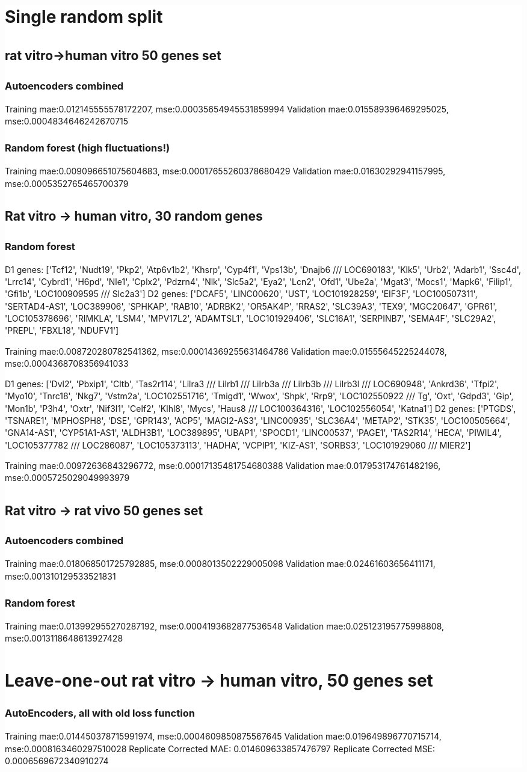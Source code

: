# Single random split
## rat vitro->human vitro 50 genes set
### Autoencoders combined
Training mae:0.012145555578172207, mse:0.00035654945531859994
Validation mae:0.015589396469295025, mse:0.0004834646242670715

### Random forest (high fluctuations!)
Training mae:0.009096651075604683, mse:0.00017655260378680429
Validation mae:0.01630292941157995, mse:0.0005352765465700379

## Rat vitro -> human vitro, 30 random genes
### Random forest
D1 genes: ['Tcf12', 'Nudt19', 'Pkp2', 'Atp6v1b2', 'Khsrp', 'Cyp4f1', 'Vps13b', 'Dnajb6 /// LOC690183', 'Klk5', 'Urb2', 'Adarb1', 'Ssc4d', 'Lrrc14', 'Cybrd1', 'H6pd', 'Nle1', 'Cplx2', 'Pdzrn4', 'Nlk', 'Slc5a2', 'Eya2', 'Lcn2', 'Ofd1', 'Ube2a', 'Mgat3', 'Mocs1', 'Mapk6', 'Filip1', 'Gfi1b', 'LOC100909595 /// Slc2a3']
D2 genes: ['DCAF5', 'LINC00620', 'UST', 'LOC101928259', 'EIF3F', 'LOC100507311', 'SERTAD4-AS1', 'LOC389906', 'SPHKAP', 'RAB10', 'ADRBK2', 'OR5AK4P', 'RRAS2', 'SLC39A3', 'TEX9', 'MGC20647', 'GPR61', 'LOC105378696', 'RIMKLA', 'LSM4', 'MPV17L2', 'ADAMTSL1', 'LOC101929406', 'SLC16A1', 'SERPINB7', 'SEMA4F', 'SLC29A2', 'PREPL', 'FBXL18', 'NDUFV1']

Training mae:0.008720280782541362, mse:0.00014369255631464786
Validation mae:0.01555645225244078, mse:0.0004368708356941033

D1 genes: ['Dvl2', 'Pbxip1', 'Cltb', 'Tas2r114', 'Lilra3 /// Lilrb1 /// Lilrb3a /// Lilrb3b /// Lilrb3l /// LOC690948', 'Ankrd36', 'Tfpi2', 'Myo10', 'Tnrc18', 'Nkg7', 'Vstm2a', 'LOC102551716', 'Tmigd1', 'Wwox', 'Shpk', 'Rrp9', 'LOC102550922 /// Tg', 'Oxt', 'Gdpd3', 'Gip', 'Mon1b', 'P3h4', 'Oxtr', 'Nif3l1', 'Celf2', 'Klhl8', 'Mycs', 'Haus8 /// LOC100364316', 'LOC102556054', 'Katna1']
D2 genes: ['PTGDS', 'TSNARE1', 'MPHOSPH8', 'DSE', 'GPR143', 'ACP5', 'MAGI2-AS3', 'LINC00935', 'SLC36A4', 'METAP2', 'STK35', 'LOC100505664', 'GNA14-AS1', 'CYP51A1-AS1', 'ALDH3B1', 'LOC389895', 'UBAP1', 'SPOCD1', 'LINC00537', 'PAGE1', 'TAS2R14', 'HECA', 'PIWIL4', 'LOC105377782 /// LOC286087', 'LOC105373113', 'HADHA', 'VCPIP1', 'KIZ-AS1', 'SORBS3', 'LOC101929060 /// MIER2']

Training mae:0.00972636843296772, mse:0.00017135481754680388
Validation mae:0.017953174761482196, mse:0.0005725029049993979

## Rat vitro -> rat vivo 50 genes set
### Autoencoders combined
Training mae:0.018068501725792885, mse:0.0008013502229005098
Validation mae:0.02461603656411171, mse:0.001310129533521831
### Random forest
Training mae:0.013992955270287192, mse:0.0004193682877536548
Validation mae:0.025123195775998808, mse:0.0013118648613927428

# Leave-one-out rat vitro -> human vitro, 50 genes set
### AutoEncoders, all with old loss function
Training mae:0.014450378715991974, mse:0.0004609850875567645
Validation mae:0.019649896770715714, mse:0.0008163460297510028
Replicate Corrected MAE: 0.014609633857476797
Replicate Corrected MSE: 0.0006569672340910274
